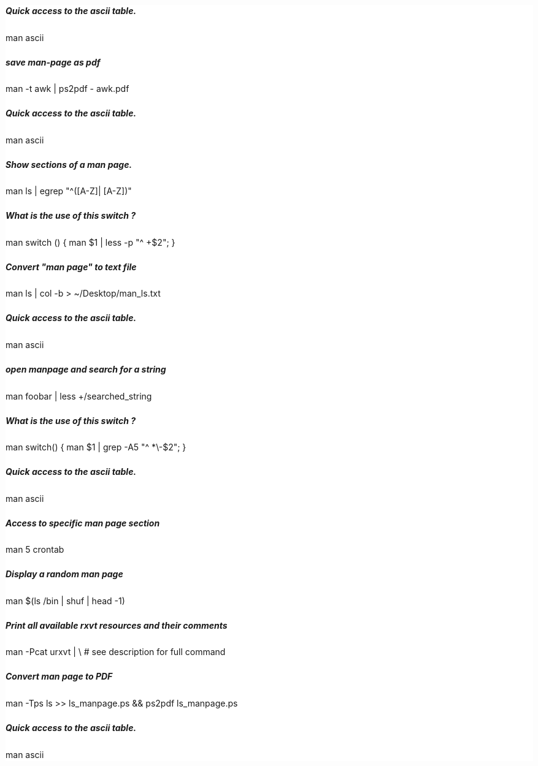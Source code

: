 ##### Quick access to the ascii table.

   man  ascii

##### save man-page as pdf

   man  -t awk | ps2pdf - awk.pdf

##### Quick access to the ascii table.

   man  ascii

##### Show sections of a man page.

   man  ls | egrep "^([A-Z]|   [A-Z])"

##### What is the use of this switch ?

   man switch () { man $1 | less -p "^ +$2"; }

##### Convert "man page" to text file

   man  ls | col -b > ~/Desktop/man_ls.txt

##### Quick access to the ascii table.

   man  ascii

##### open manpage and search for a string

   man  foobar | less +/searched_string

##### What is the use of this switch ?

   man switch() { man $1 | grep -A5 "^ *\-$2"; }

##### Quick access to the ascii table.

   man  ascii

##### Access to specific man page section

   man  5 crontab

##### Display a random man page

   man  $(ls /bin | shuf | head -1)

##### Print all available rxvt resources and their comments

   man  -Pcat urxvt | \ # see description for full command

##### Convert man page to PDF

   man  -Tps ls >> ls_manpage.ps && ps2pdf ls_manpage.ps

##### Quick access to the ascii table.

   man  ascii
